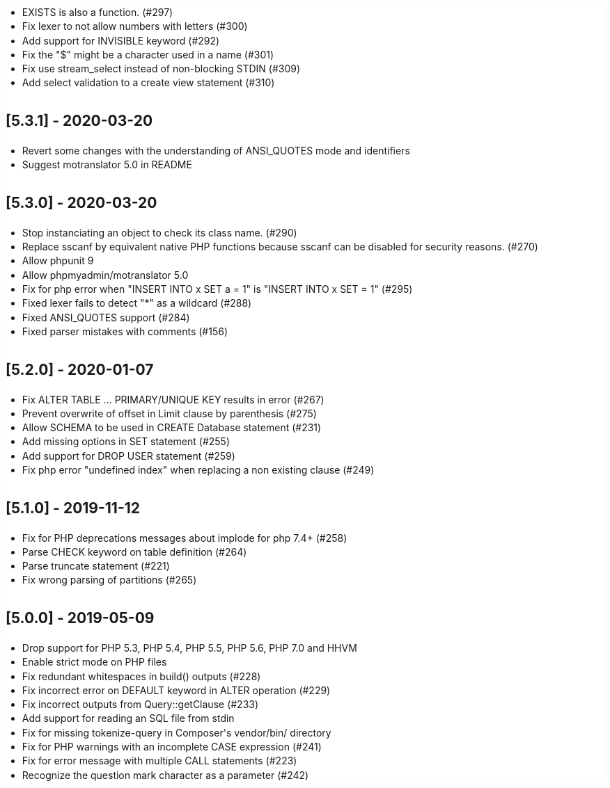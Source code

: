 * EXISTS is also a function. (#297)
* Fix lexer to not allow numbers with letters (#300)
* Add support for INVISIBLE keyword (#292)
* Fix the "$" might be a character used in a name (#301)
* Fix use stream_select instead of non-blocking STDIN (#309)
* Add select validation to a create view statement (#310)

## [5.3.1] - 2020-03-20

* Revert some changes with the understanding of ANSI_QUOTES mode and identifiers
* Suggest motranslator 5.0 in README

## [5.3.0] - 2020-03-20

* Stop instanciating an object to check its class name. (#290)
* Replace sscanf by equivalent native PHP functions because sscanf can be disabled for security reasons. (#270)
* Allow phpunit 9
* Allow phpmyadmin/motranslator 5.0
* Fix for php error when "INSERT INTO x SET a = 1" is "INSERT INTO x SET = 1" (#295)
* Fixed lexer fails to detect "*" as a wildcard (#288)
* Fixed ANSI_QUOTES support (#284)
* Fixed parser mistakes with comments (#156)

## [5.2.0] - 2020-01-07

* Fix ALTER TABLE ... PRIMARY/UNIQUE KEY results in error (#267)
* Prevent overwrite of offset in Limit clause by parenthesis (#275)
* Allow SCHEMA to be used in CREATE Database statement (#231)
* Add missing options in SET statement (#255)
* Add support for DROP USER statement (#259)
* Fix php error "undefined index" when replacing a non existing clause (#249)

## [5.1.0] - 2019-11-12

* Fix for PHP deprecations messages about implode for php 7.4+ (#258)
* Parse CHECK keyword on table definition (#264)
* Parse truncate statement (#221)
* Fix wrong parsing of partitions (#265)

## [5.0.0] - 2019-05-09

* Drop support for PHP 5.3, PHP 5.4, PHP 5.5, PHP 5.6, PHP 7.0 and HHVM
* Enable strict mode on PHP files
* Fix redundant whitespaces in build() outputs (#228)
* Fix incorrect error on DEFAULT keyword in ALTER operation (#229)
* Fix incorrect outputs from Query::getClause (#233)
* Add support for reading an SQL file from stdin
* Fix for missing tokenize-query in Composer's vendor/bin/ directory
* Fix for PHP warnings with an incomplete CASE expression (#241)
* Fix for error message with multiple CALL statements (#223)
* Recognize the question mark character as a parameter (#242)
